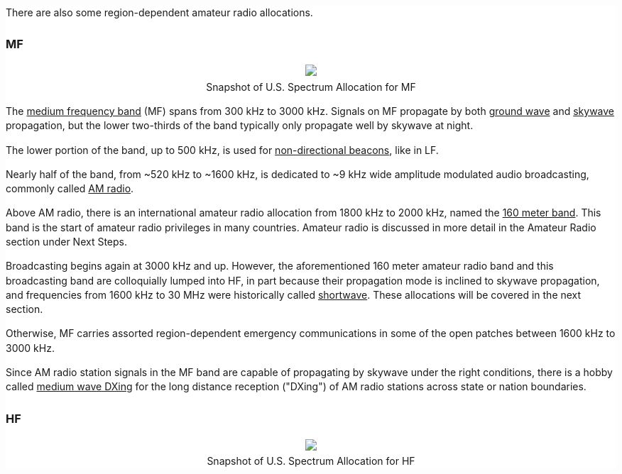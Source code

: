 There are also some region-dependent amateur radio allocations.

### MF

<div align="center">
<figure>
<a href="https://www.ntia.doc.gov/page/2011/united-states-frequency-allocation-chart"><img src="{% base %}{% thumbnail /images/us-ntia-spectrum-mf.png 750 %}" /></a>
<figcaption>Snapshot of U.S. Spectrum Allocation for MF</figcaption>
</figure>
</div>

The [medium frequency band](https://en.wikipedia.org/wiki/Medium_frequency)
(MF) spans from 300 kHz to 3000 kHz. Signals on MF propagate by both [ground
wave](https://en.wikipedia.org/wiki/Surface_wave#Ground_wave) and
[skywave](https://en.wikipedia.org/wiki/Skywave) propagation, but the lower
two-thirds of the band typically only propagate well by skywave at night.

The lower portion of the band, up to 500 kHz, is used for [non-directional
beacons](https://en.wikipedia.org/wiki/Non-directional_beacon), like in LF.

Nearly half of the band, from ~520 kHz to ~1600 kHz, is dedicated to ~9 kHz
wide amplitude modulated audio broadcasting, commonly called [AM
radio](https://en.wikipedia.org/wiki/AM_radio).

Above AM radio, there is an international amateur radio allocation from 1800
kHz to 2000 kHz, named the [160 meter
band](https://en.wikipedia.org/wiki/160-meter_band). This band is the start of
amateur radio privileges in many countries. Amateur radio is discussed in more
detail in the Amateur Radio section under Next Steps.

Broadcasting begins again at 3000 kHz and up. However, the aforementioned 160
meter amateur radio band and this broadcasting band are colloquially lumped
into HF, in part because their propagation mode is inclined to skywave
propagation, and frequencies from 1600 kHz to 30 MHz were historically called
[shortwave](https://en.wikipedia.org/wiki/Shortwave_radio). These allocations
will be covered in the next section.

Otherwise, MF carries assorted region-dependent emergency communications in
some of the open patches between 1600 kHz to 3000 kHz.

Since AM radio station signals in the MF band are capable of propagating by
skywave under the right conditions, there is a hobby called [medium wave
DXing](https://en.wikipedia.org/wiki/MW_DX) for the long distance reception
("DXing") of AM radio stations across state or nation boundaries.

### HF

<div align="center">
<figure>
<a href="https://www.ntia.doc.gov/page/2011/united-states-frequency-allocation-chart"><img src="{% base %}{% thumbnail /images/us-ntia-spectrum-hf.png 750 %}" /></a>
<figcaption>Snapshot of U.S. Spectrum Allocation for HF</figcaption>
</figure>
</div>
